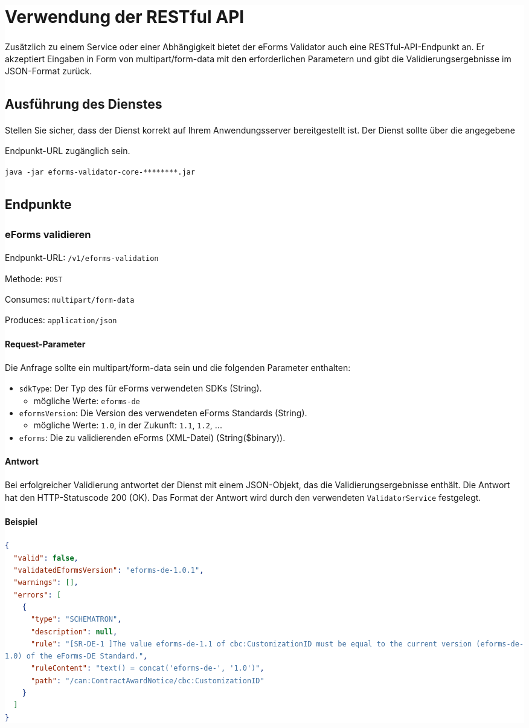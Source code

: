 # Verwendung der RESTful API

Zusätzlich zu einem Service oder einer Abhängigkeit bietet der eForms Validator auch eine RESTful-API-Endpunkt an. Er akzeptiert Eingaben in Form von multipart/form-data mit den erforderlichen Parametern und gibt die Validierungsergebnisse im JSON-Format zurück.

## Ausführung des Dienstes

Stellen Sie sicher, dass der Dienst korrekt auf Ihrem Anwendungsserver bereitgestellt ist. Der Dienst sollte über die angegebene

 Endpunkt-URL zugänglich sein.

```agsl
java -jar eforms-validator-core-********.jar
```

## Endpunkte

### eForms validieren

Endpunkt-URL: `/v1/eforms-validation`

Methode: `POST`

Consumes: `multipart/form-data`

Produces: `application/json`

#### Request-Parameter

Die Anfrage sollte ein multipart/form-data sein und die folgenden Parameter enthalten:

- `sdkType`: Der Typ des für eForms verwendeten SDKs (String). 
  - mögliche Werte: `eforms-de`
- `eformsVersion`: Die Version des verwendeten eForms Standards (String).
  - mögliche Werte: `1.0`, in der Zukunft: `1.1`, `1.2`, ...
- `eforms`: Die zu validierenden eForms (XML-Datei) (String($binary)).

#### Antwort

Bei erfolgreicher Validierung antwortet der Dienst mit einem JSON-Objekt, das die Validierungsergebnisse enthält. Die Antwort hat den HTTP-Statuscode 200 (OK). Das Format der Antwort wird durch den verwendeten `ValidatorService` festgelegt.

#### Beispiel

```json
{
  "valid": false,
  "validatedEformsVersion": "eforms-de-1.0.1",
  "warnings": [],
  "errors": [
    {
      "type": "SCHEMATRON",
      "description": null,
      "rule": "[SR-DE-1 ]The value eforms-de-1.1 of cbc:CustomizationID must be equal to the current version (eforms-de-1.0) of the eForms-DE Standard.",
      "ruleContent": "text() = concat('eforms-de-', '1.0')",
      "path": "/can:ContractAwardNotice/cbc:CustomizationID"
    }
  ]
}
```
